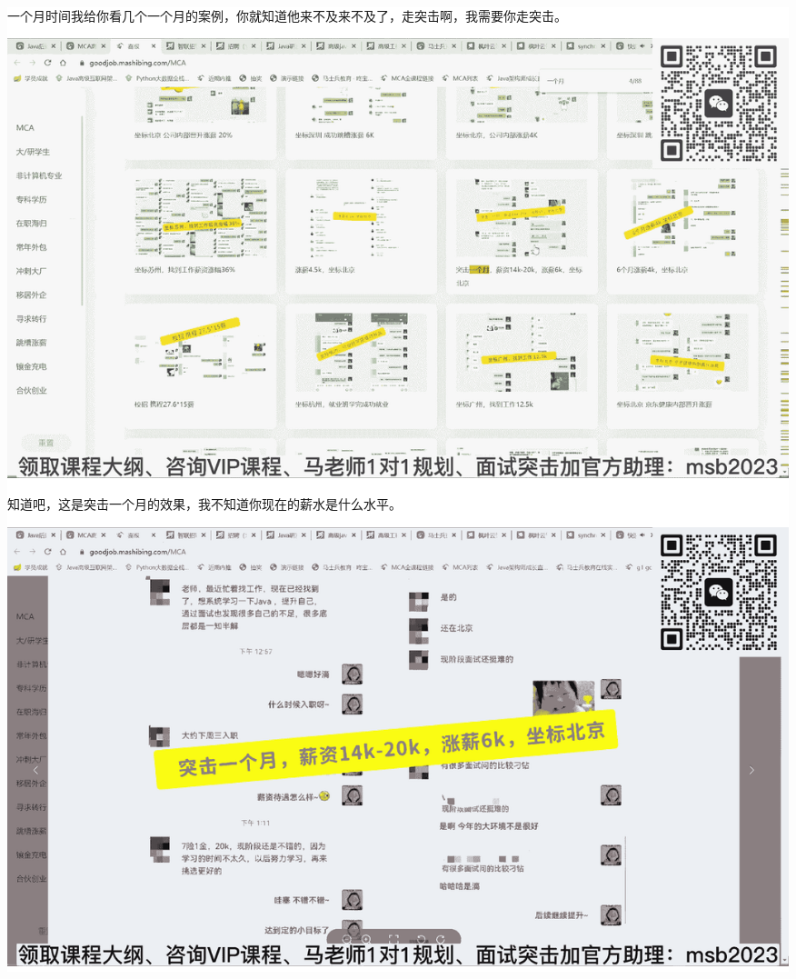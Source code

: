 一个月时间我给你看几个一个月的案例，你就知道他来不及来不及了，走突击啊，我需要你走突击。

![](img/5796a1f0c8139bc7cf92521f4368c2ca_25.png)

知道吧，这是突击一个月的效果，我不知道你现在的薪水是什么水平。

![](img/5796a1f0c8139bc7cf92521f4368c2ca_27.png)

